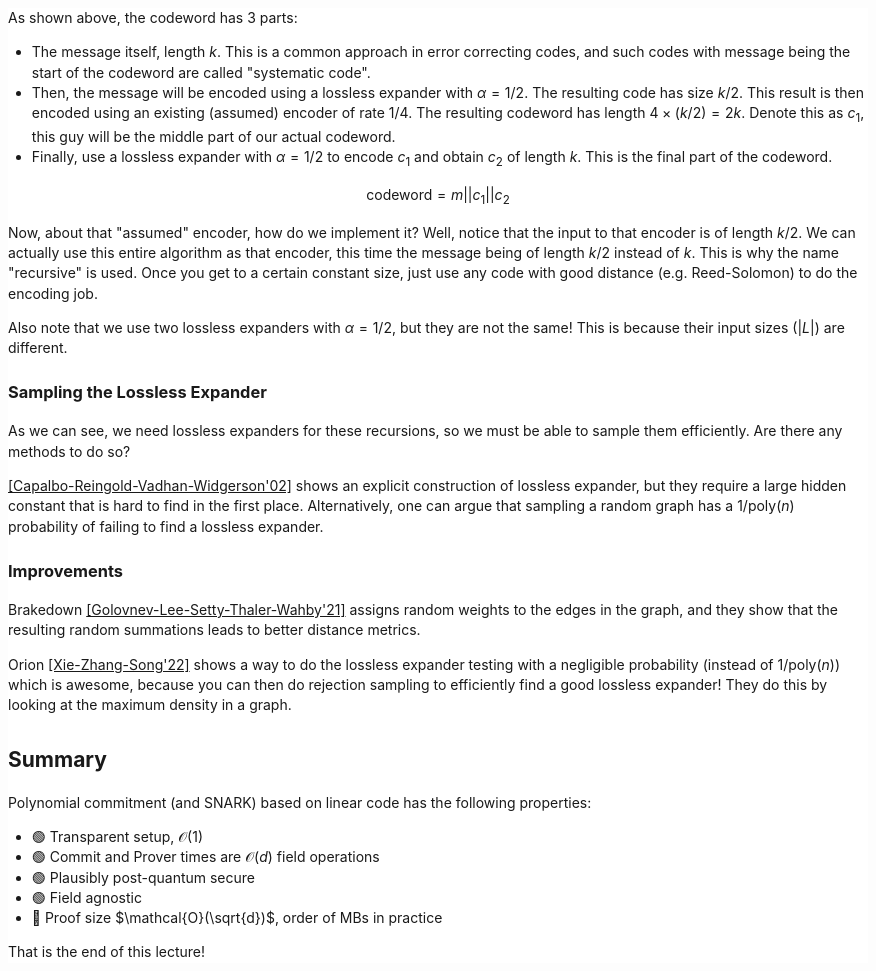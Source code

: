 As shown above, the codeword has 3 parts:

- The message itself, length $k$. This is a common approach in error correcting codes, and such codes with message being the start of the codeword are called "systematic code".
- Then, the message will be encoded using a lossless expander with $\alpha = 1/2$. The resulting code has size $k/2$. This result is then encoded using an existing (assumed) encoder of rate $1/4$. The resulting codeword has length $4 \times (k/2) = 2k$. Denote this as $c_1$, this guy will be the middle part of our actual codeword.
- Finally, use a lossless expander with $\alpha = 1/2$ to encode $c_1$ and obtain $c_2$ of length $k$. This is the final part of the codeword.

$$
\text{codeword} = m || c_1 || c_2
$$

Now, about that "assumed" encoder, how do we implement it? Well, notice that the input to that encoder is of length $k/2$. We can actually use this entire algorithm as that encoder, this time the message being of length $k/2$ instead of $k$. This is why the name "recursive" is used. Once you get to a certain constant size, just use any code with good distance (e.g. Reed-Solomon) to do the encoding job.

Also note that we use two lossless expanders with $\alpha = 1/2$, but they are not the same! This is because their input sizes ($|L|$) are different.

### Sampling the Lossless Expander

As we can see, we need lossless expanders for these recursions, so we must be able to sample them efficiently. Are there any methods to do so?

[[Capalbo-Reingold-Vadhan-Widgerson'02]](https://dash.harvard.edu/handle/1/3330492) shows an explicit construction of lossless expander, but they require a large hidden constant that is hard to find in the first place. Alternatively, one can argue that sampling a random graph has a $1/\text{poly}(n)$ probability of failing to find a lossless expander.

### Improvements

Brakedown [[Golovnev-Lee-Setty-Thaler-Wahby'21]](https://eprint.iacr.org/2021/1043) assigns random weights to the edges in the graph, and they show that the resulting random summations leads to better distance metrics.

Orion [[Xie-Zhang-Song'22]](https://eprint.iacr.org/2022/1010.pdf) shows a way to do the lossless expander testing with a negligible probability (instead of $1/\text{poly}(n)$) which is awesome, because you can then do rejection sampling to efficiently find a good lossless expander! They do this by looking at the maximum density in a graph.

## Summary

Polynomial commitment (and SNARK) based on linear code has the following properties:

- 🟢 Transparent setup, $\mathcal{O}(1)$
- 🟢 Commit and Prover times are $\mathcal{O}(d)$ field operations
- 🟢 Plausibly post-quantum secure
- 🟢 Field agnostic
- 🔴 Proof size $\mathcal{O}(\sqrt{d})$, order of MBs in practice

That is the end of this lecture!
